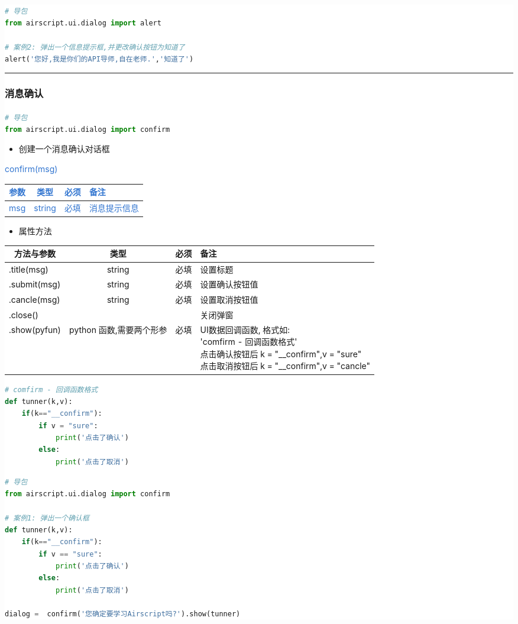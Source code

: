 ```python
# 导包
from airscript.ui.dialog import alert

# 案例2: 弹出一个信息提示框,并更改确认按钮为知道了
alert('您好,我是你们的API导师,自在老师.','知道了')

```

---

### 消息确认

```python
# 导包
from airscript.ui.dialog import confirm
```

- 创建一个消息确认对话框

<b></b><font color="#3376d0">confirm(msg)</font>


<font color="#3376d0">

| 参数        | 类型           | 必须  | 备注|
| ------------- |:-------------:| -----:|:----|
| msg    | string  | 必填 | 消息提示信息  |
</font>

- 属性方法

| 方法与参数        | 类型           | 必须  | 备注|
| ------------- |:-------------:| -----:|:----|
| .title(msg)    | string  | 必填 | 设置标题  |
| .submit(msg)    | string  | 必填 | 设置确认按钮值  |
| .cancle(msg)    | string  | 必填 | 设置取消按钮值  |
| .close()    |   |  | 关闭弹窗  |
| .show(pyfun)    | python 函数,需要两个形参  | 必填 | UI数据回调函数, 格式如:<br>'comfirm - 回调函数格式'<br> 点击确认按钮后 k = "__confirm",v = "sure"<br>点击取消按钮后 k = "__confirm",v = "cancle" |

```python
# comfirm - 回调函数格式
def tunner(k,v):
    if(k=="__confirm"):
        if v = "sure":
            print('点击了确认')
        else:
            print('点击了取消')

```

```python
# 导包
from airscript.ui.dialog import confirm

# 案例1: 弹出一个确认框
def tunner(k,v):
    if(k=="__confirm"):
        if v == "sure":
            print('点击了确认')
        else:
            print('点击了取消')

dialog =  confirm('您确定要学习Airscript吗?').show(tunner)

```